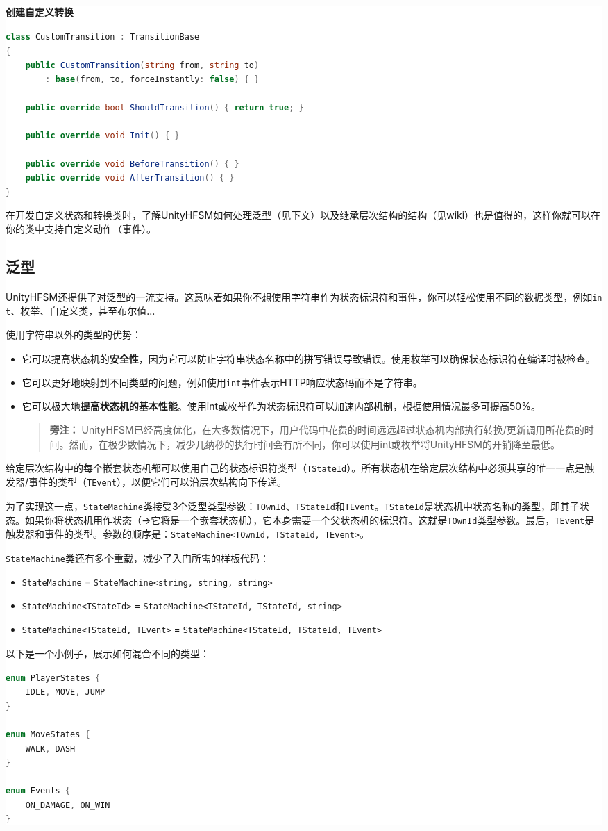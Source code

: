 **创建自定义转换**

```csharp
class CustomTransition : TransitionBase
{
    public CustomTransition(string from, string to)
        : base(from, to, forceInstantly: false) { }

    public override bool ShouldTransition() { return true; }

    public override void Init() { }

    public override void BeforeTransition() { }
    public override void AfterTransition() { }
}
```

在开发自定义状态和转换类时，了解UnityHFSM如何处理泛型（见下文）以及继承层次结构的结构（见[wiki](https://github.com/Inspiaaa/UnityHFSM/wiki/State-Classes)）也是值得的，这样你就可以在你的类中支持自定义动作（事件）。

## 泛型

UnityHFSM还提供了对泛型的一流支持。这意味着如果你不想使用字符串作为状态标识符和事件，你可以轻松使用不同的数据类型，例如`int`、枚举、自定义类，甚至布尔值...

使用字符串以外的类型的优势：

- 它可以提高状态机的**安全性**，因为它可以防止字符串状态名称中的拼写错误导致错误。使用枚举可以确保状态标识符在编译时被检查。

- 它可以更好地映射到不同类型的问题，例如使用`int`事件表示HTTP响应状态码而不是字符串。

- 它可以极大地**提高状态机的基本性能**。使用int或枚举作为状态标识符可以加速内部机制，根据使用情况最多可提高50%。
  
  > **旁注：** UnityHFSM已经高度优化，在大多数情况下，用户代码中花费的时间远远超过状态机内部执行转换/更新调用所花费的时间。然而，在极少数情况下，减少几纳秒的执行时间会有所不同，你可以使用int或枚举将UnityHFSM的开销降至最低。

给定层次结构中的每个嵌套状态机都可以使用自己的状态标识符类型（`TStateId`）。所有状态机在给定层次结构中必须共享的唯一一点是触发器/事件的类型（`TEvent`），以便它们可以沿层次结构向下传递。

为了实现这一点，`StateMachine`类接受3个泛型类型参数：`TOwnId`、`TStateId`和`TEvent`。`TStateId`是状态机中状态名称的类型，即其子状态。如果你将状态机用作状态（->它将是一个嵌套状态机），它本身需要一个父状态机的标识符。这就是`TOwnId`类型参数。最后，`TEvent`是触发器和事件的类型。参数的顺序是：`StateMachine<TOwnId, TStateId, TEvent>`。

`StateMachine`类还有多个重载，减少了入门所需的样板代码：

- `StateMachine` = `StateMachine<string, string, string>`

- `StateMachine<TStateId>` = `StateMachine<TStateId, TStateId, string>`

- `StateMachine<TStateId, TEvent>` = `StateMachine<TStateId, TStateId, TEvent>`

以下是一个小例子，展示如何混合不同的类型：

```csharp
enum PlayerStates {
    IDLE, MOVE, JUMP
}

enum MoveStates {
    WALK, DASH
}

enum Events {
    ON_DAMAGE, ON_WIN
}
```
